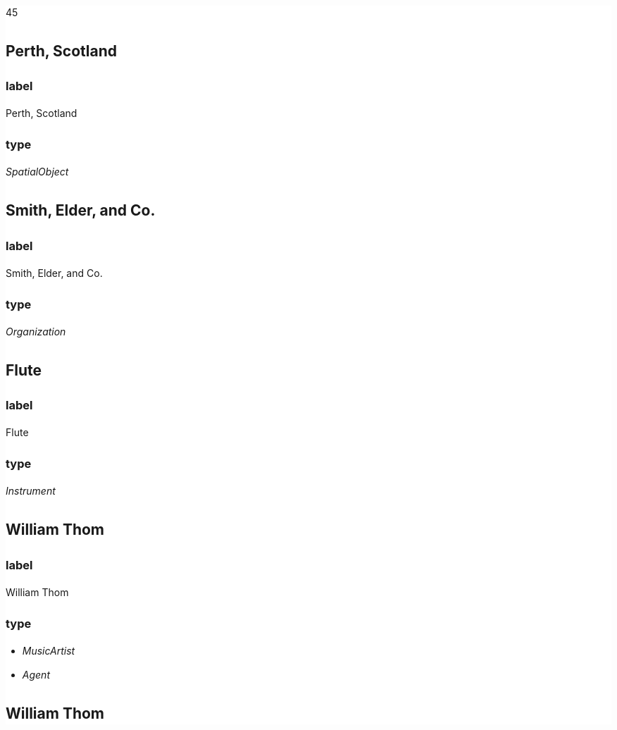
45

## Perth, Scotland

### label


Perth, Scotland

### type


*SpatialObject*

## Smith, Elder, and Co.

### label


Smith, Elder, and Co.

### type


*Organization*

## Flute

### label


Flute

### type


*Instrument*

## William Thom

### label


William Thom

### type

 - *MusicArtist*

 - *Agent*

## William Thom
